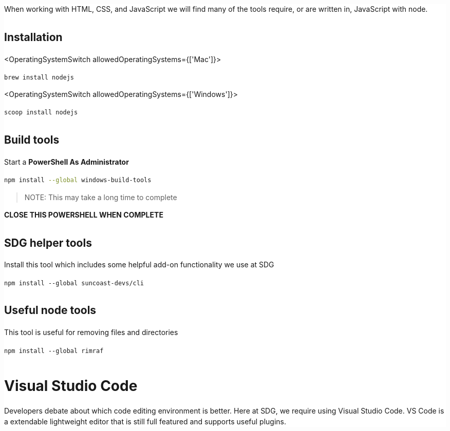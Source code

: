 When working with HTML, CSS, and JavaScript we will find many of the tools
require, or are written in, JavaScript with node.

## Installation

<OperatingSystemSwitch allowedOperatingSystems={['Mac']}>

```shell
brew install nodejs
```

</OperatingSystemSwitch>

<OperatingSystemSwitch allowedOperatingSystems={['Windows']}>

```shell
scoop install nodejs
```

## Build tools

Start a **PowerShell As Administrator**

```sh
npm install --global windows-build-tools
```

> NOTE: This may take a long time to complete

**CLOSE THIS POWERSHELL WHEN COMPLETE**

</OperatingSystemSwitch>

## SDG helper tools

Install this tool which includes some helpful add-on functionality we use at SDG

```shell
npm install --global suncoast-devs/cli
```

## Useful node tools

This tool is useful for removing files and directories

```shell
npm install --global rimraf
```

<SectionSeparator />

# Visual Studio Code

Developers debate about which code editing environment is better. Here at SDG,
we require using Visual Studio Code. VS Code is a extendable lightweight editor
that is still full featured and supports useful plugins.
